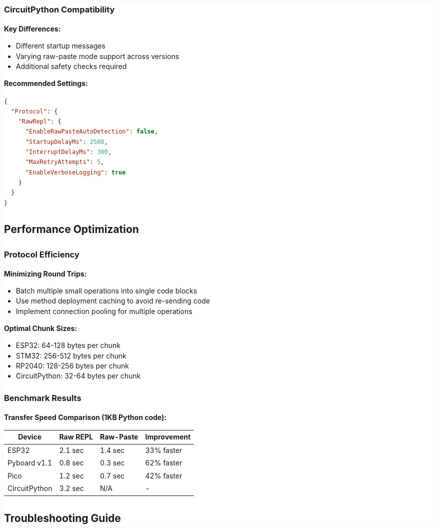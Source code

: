 ### CircuitPython Compatibility

**Key Differences:**
- Different startup messages
- Varying raw-paste mode support across versions
- Additional safety checks required

**Recommended Settings:**
```json
{
  "Protocol": {
    "RawRepl": {
      "EnableRawPasteAutoDetection": false,
      "StartupDelayMs": 2500,
      "InterruptDelayMs": 300,
      "MaxRetryAttempts": 5,
      "EnableVerboseLogging": true
    }
  }
}
```

## Performance Optimization

### Protocol Efficiency

**Minimizing Round Trips:**
- Batch multiple small operations into single code blocks
- Use method deployment caching to avoid re-sending code
- Implement connection pooling for multiple operations

**Optimal Chunk Sizes:**
- ESP32: 64-128 bytes per chunk
- STM32: 256-512 bytes per chunk  
- RP2040: 128-256 bytes per chunk
- CircuitPython: 32-64 bytes per chunk

### Benchmark Results

**Transfer Speed Comparison (1KB Python code):**

| Device | Raw REPL | Raw-Paste | Improvement |
|--------|----------|-----------|-------------|
| ESP32 | 2.1 sec | 1.4 sec | 33% faster |
| Pyboard v1.1 | 0.8 sec | 0.3 sec | 62% faster |
| Pico | 1.2 sec | 0.7 sec | 42% faster |
| CircuitPython | 3.2 sec | N/A | - |

## Troubleshooting Guide
